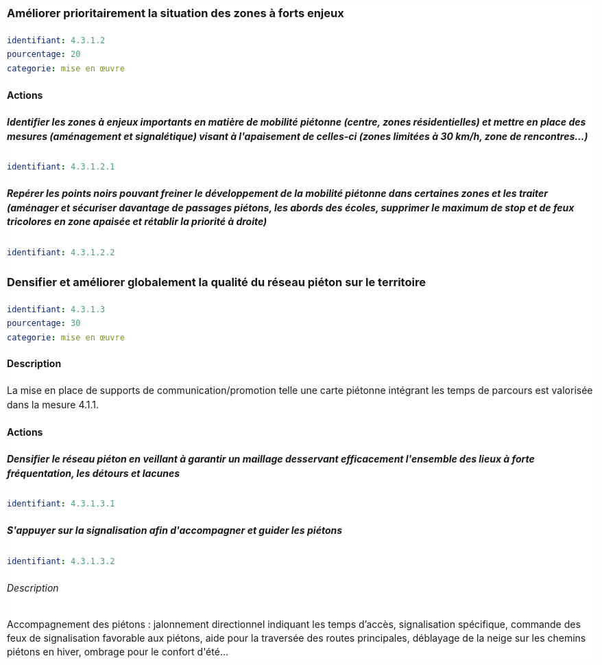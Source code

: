 
### Améliorer prioritairement la situation des zones à forts enjeux
```yaml
identifiant: 4.3.1.2
pourcentage: 20
categorie: mise en œuvre
```
#### Actions
##### Identifier les zones à enjeux importants en matière de mobilité piétonne (centre, zones résidentielles) et mettre en place des mesures (aménagement et signalétique) visant à l'apaisement de celles-ci (zones limitées à 30 km/h, zone de rencontres…)
```yaml
identifiant: 4.3.1.2.1
```

##### Repérer les points noirs pouvant freiner le développement de la mobilité piétonne dans certaines zones et les traiter (aménager et sécuriser davantage de passages piétons, les abords des écoles, supprimer le maximum de stop et de feux tricolores en zone apaisée et rétablir la priorité à droite)
```yaml
identifiant: 4.3.1.2.2
```


### Densifier et améliorer globalement la qualité du réseau piéton sur le territoire
```yaml
identifiant: 4.3.1.3
pourcentage: 30
categorie: mise en œuvre
```
#### Description
La mise en place de supports de communication/promotion telle une carte piétonne intégrant les temps de parcours est valorisée dans la mesure 4.1.1.

#### Actions
##### Densifier le réseau piéton en veillant à garantir un maillage desservant efficacement l'ensemble des lieux à forte fréquentation, les détours et lacunes
```yaml
identifiant: 4.3.1.3.1
```

##### S'appuyer sur la signalisation afin d'accompagner et guider les piétons 
```yaml
identifiant: 4.3.1.3.2
```
###### Description
Accompagnement des piétons : jalonnement directionnel indiquant les temps d’accès, signalisation spécifique, commande des feux de signalisation favorable aux piétons, aide pour la traversée des routes principales, déblayage de la neige sur les chemins piétons en hiver, ombrage pour le confort d'été...
